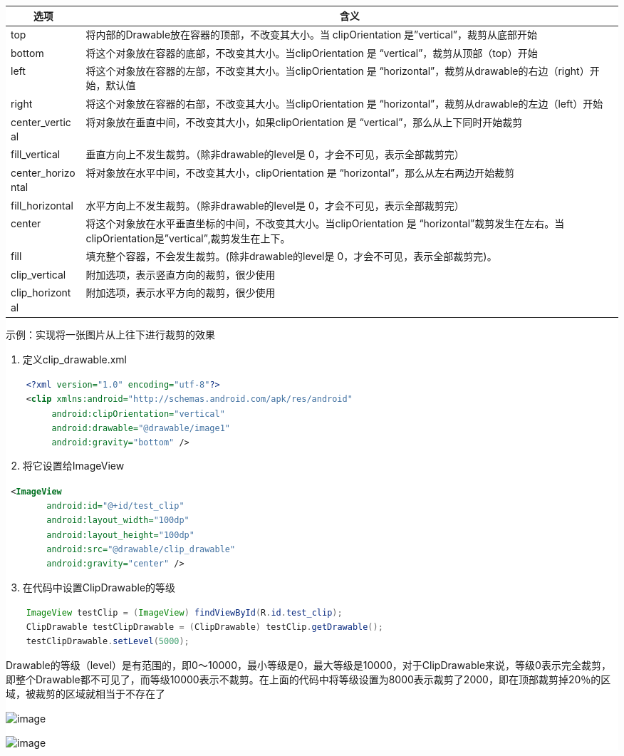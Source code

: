 | 选项 | 含义|
| -- | -- |
| top | 将内部的Drawable放在容器的顶部，不改变其大小。当 clipOrientation 是”vertical”，裁剪从底部开始     |
|bottom  | 将这个对象放在容器的底部，不改变其大小。当clipOrientation 是 “vertical”，裁剪从顶部（top）开始      |
|left  |将这个对象放在容器的左部，不改变其大小。当clipOrientation 是 “horizontal”，裁剪从drawable的右边（right）开始，默认值     |
| right  |  将这个对象放在容器的右部，不改变其大小。当clipOrientation 是 “horizontal”，裁剪从drawable的左边（left）开始     |
|center_vertical | 将对象放在垂直中间，不改变其大小，如果clipOrientation 是 “vertical”，那么从上下同时开始裁剪     |
|fill_vertical   | 垂直方向上不发生裁剪。（除非drawable的level是 0，才会不可见，表示全部裁剪完）     |
|center_horizontal  |  将对象放在水平中间，不改变其大小，clipOrientation 是 “horizontal”，那么从左右两边开始裁剪     |
|fill_horizontal | 水平方向上不发生裁剪。（除非drawable的level是 0，才会不可见，表示全部裁剪完）     |
|center  | 将这个对象放在水平垂直坐标的中间，不改变其大小。当clipOrientation 是 “horizontal”裁剪发生在左右。当clipOrientation是”vertical”,裁剪发生在上下。     |
|fill | 填充整个容器，不会发生裁剪。(除非drawable的level是 0，才会不可见，表示全部裁剪完)。     |
| clip_vertical  |  附加选项，表示竖直方向的裁剪，很少使用     |
| clip_horizontal | 附加选项，表示水平方向的裁剪，很少使用     |

示例：实现将一张图片从上往下进行裁剪的效果
1. 定义clip_drawable.xml
```xml
    <?xml version="1.0" encoding="utf-8"?>
    <clip xmlns:android="http://schemas.android.com/apk/res/android"
         android:clipOrientation="vertical"
         android:drawable="@drawable/image1"
         android:gravity="bottom" />

```
2. 将它设置给ImageView
```xml
 <ImageView
        android:id="@+id/test_clip"
        android:layout_width="100dp"
        android:layout_height="100dp"
        android:src="@drawable/clip_drawable"
        android:gravity="center" />
```
3. 在代码中设置ClipDrawable的等级
```java
    ImageView testClip = (ImageView) findViewById(R.id.test_clip);
    ClipDrawable testClipDrawable = (ClipDrawable) testClip.getDrawable();
    testClipDrawable.setLevel(5000);
```
Drawable的等级（level）是有范围的，即0～10000，最小等级是0，最大等级是10000，对于ClipDrawable来说，等级0表示完全裁剪，即整个Drawable都不可见了，而等级10000表示不裁剪。在上面的代码中将等级设置为8000表示裁剪了2000，即在顶部裁剪掉20％的区域，被裁剪的区域就相当于不存在了

![image](http://blog-open.oss-cn-beijing.aliyuncs.com/image/android/an8.png)



![image](http://blog-open.oss-cn-beijing.aliyuncs.com/image/android/an10.png)